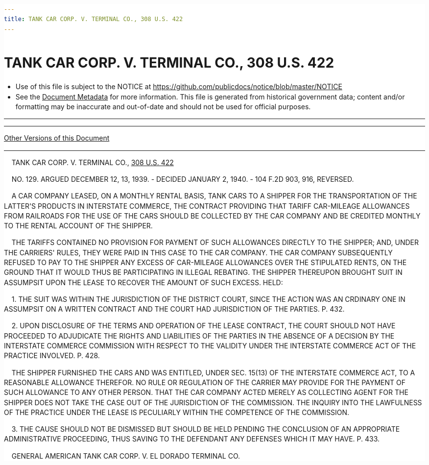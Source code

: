 ```yaml
---
title: TANK CAR CORP. V. TERMINAL CO., 308 U.S. 422
---
```


# TANK CAR CORP. V. TERMINAL CO., 308 U.S. 422

* Use of this file is subject to the NOTICE at https://github.com/publicdocs/notice/blob/master/NOTICE
* See the [Document Metadata](../../../index.md) for more information.
  This file is generated from historical government data; content and/or formatting may be inaccurate and out-of-date and should not be used for official purposes.

----------
----------

[Other Versions of this Document](https://publicdocs.github.io/go/links?ns=uslm-x&ref=%2Fus%2Fcourts%2Fscotus%2FusReporter%2F308%2F422)

----------

    TANK CAR CORP. V. TERMINAL CO., [308 U.S. 422][/us/courts/scotus/usReporter/308/422]

    NO. 129.  ARGUED DECEMBER 12, 13, 1939.  - DECIDED JANUARY 2, 1940.  - 104 F.2D 903, 916, REVERSED.

    A CAR COMPANY LEASED, ON A MONTHLY RENTAL BASIS, TANK CARS TO A SHIPPER FOR THE TRANSPORTATION OF THE LATTER'S PRODUCTS IN INTERSTATE COMMERCE, THE CONTRACT PROVIDING THAT TARIFF CAR-MILEAGE ALLOWANCES FROM RAILROADS FOR THE USE OF THE CARS SHOULD BE COLLECTED BY THE CAR COMPANY AND BE CREDITED MONTHLY TO THE RENTAL ACCOUNT OF THE SHIPPER.

    THE TARIFFS CONTAINED NO PROVISION FOR PAYMENT OF SUCH ALLOWANCES DIRECTLY TO THE SHIPPER; AND, UNDER THE CARRIERS' RULES, THEY WERE PAID IN THIS CASE TO THE CAR COMPANY.  THE CAR COMPANY SUBSEQUENTLY REFUSED TO PAY TO THE SHIPPER ANY EXCESS OF CAR-MILEAGE ALLOWANCES OVER THE STIPULATED RENTS, ON THE GROUND THAT IT WOULD THUS BE PARTICIPATING IN ILLEGAL REBATING.  THE SHIPPER THEREUPON BROUGHT SUIT IN ASSUMPSIT UPON THE LEASE TO RECOVER THE AMOUNT OF SUCH EXCESS.  HELD:

    1.  THE SUIT WAS WITHIN THE JURISDICTION OF THE DISTRICT COURT, SINCE THE ACTION WAS AN CRDINARY ONE IN ASSUMPSIT ON A WRITTEN CONTRACT AND THE COURT HAD JURISDICTION OF THE PARTIES.  P. 432.

    2.  UPON DISCLOSURE OF THE TERMS AND OPERATION OF THE LEASE CONTRACT, THE COURT SHOULD NOT HAVE PROCEEDED TO ADJUDICATE THE RIGHTS AND LIABILITIES OF THE PARTIES IN THE ABSENCE OF A DECISION BY THE INTERSTATE COMMERCE COMMISSION WITH RESPECT TO THE VALIDITY UNDER THE INTERSTATE COMMERCE ACT OF THE PRACTICE INVOLVED.  P. 428.

    THE SHIPPER FURNISHED THE CARS AND WAS ENTITLED, UNDER SEC. 15(13) OF THE INTERSTATE COMMERCE ACT, TO A REASONABLE ALLOWANCE THEREFOR.  NO RULE OR REGULATION OF THE CARRIER MAY PROVIDE FOR THE PAYMENT OF SUCH ALLOWANCE TO ANY OTHER PERSON.  THAT THE CAR COMPANY ACTED MERELY AS COLLECTING AGENT FOR THE SHIPPER DOES NOT TAKE THE CASE OUT OF THE JURISDICTION OF THE COMMISSION.  THE INQUIRY INTO THE LAWFULNESS OF THE PRACTICE UNDER THE LEASE IS PECULIARLY WITHIN THE COMPETENCE OF THE COMMISSION.

    3.  THE CAUSE SHOULD NOT BE DISMISSED BUT SHOULD BE HELD PENDING THE CONCLUSION OF AN APPROPRIATE ADMINISTRATIVE PROCEEDING, THUS SAVING TO THE DEFENDANT ANY DEFENSES WHICH IT MAY HAVE.  P. 433.

    GENERAL AMERICAN TANK CAR CORP. V. EL DORADO TERMINAL CO.


[/us/courts/scotus/usReporter/308/422]: https://publicdocs.github.io/go/links?ns=uslm-x&ref=%2Fus%2Fcourts%2Fscotus%2FusReporter%2F308%2F422
[/us/courts/scotus/usReporter/230/247]: https://publicdocs.github.io/go/links?ns=uslm-x&ref=%2Fus%2Fcourts%2Fscotus%2FusReporter%2F230%2F247
[/us/stat/32/847]: https://publicdocs.github.io/go/links?ns=uslm&ref=%2Fus%2Fstat%2F32%2F847
[/us/usc/t49/s1]: https://publicdocs.github.io/go/links?ns=uslm&ref=%2Fus%2Fusc%2Ft49%2Fs1
[/us/usc/t49/s1]: https://publicdocs.github.io/go/links?ns=uslm&ref=%2Fus%2Fusc%2Ft49%2Fs1
[/us/courts/scotus/usReporter/237/121]: https://publicdocs.github.io/go/links?ns=uslm-x&ref=%2Fus%2Fcourts%2Fscotus%2FusReporter%2F237%2F121
[/us/courts/scotus/usReporter/242/120]: https://publicdocs.github.io/go/links?ns=uslm-x&ref=%2Fus%2Fcourts%2Fscotus%2FusReporter%2F242%2F120
[/us/courts/scotus/usReporter/237/434]: https://publicdocs.github.io/go/links?ns=uslm-x&ref=%2Fus%2Fcourts%2Fscotus%2FusReporter%2F237%2F434
[/us/usc/t49/s15]: https://publicdocs.github.io/go/links?ns=uslm&ref=%2Fus%2Fusc%2Ft49%2Fs15
[/us/usc/t49/s6]: https://publicdocs.github.io/go/links?ns=uslm&ref=%2Fus%2Fusc%2Ft49%2Fs6
[/us/usc/t49/s15]: https://publicdocs.github.io/go/links?ns=uslm&ref=%2Fus%2Fusc%2Ft49%2Fs15
[/us/courts/scotus/usReporter/222/42]: https://publicdocs.github.io/go/links?ns=uslm-x&ref=%2Fus%2Fcourts%2Fscotus%2FusReporter%2F222%2F42
[/us/courts/scotus/usReporter/259/285]: https://publicdocs.github.io/go/links?ns=uslm-x&ref=%2Fus%2Fcourts%2Fscotus%2FusReporter%2F259%2F285
[/us/courts/scotus/usReporter/230/247]: https://publicdocs.github.io/go/links?ns=uslm-x&ref=%2Fus%2Fcourts%2Fscotus%2FusReporter%2F230%2F247
[/us/courts/scotus/usReporter/230/304]: https://publicdocs.github.io/go/links?ns=uslm-x&ref=%2Fus%2Fcourts%2Fscotus%2FusReporter%2F230%2F304
[/us/courts/scotus/usReporter/230/304]: https://publicdocs.github.io/go/links?ns=uslm-x&ref=%2Fus%2Fcourts%2Fscotus%2FusReporter%2F230%2F304
[/us/courts/scotus/usReporter/304/295]: https://publicdocs.github.io/go/links?ns=uslm-x&ref=%2Fus%2Fcourts%2Fscotus%2FusReporter%2F304%2F295